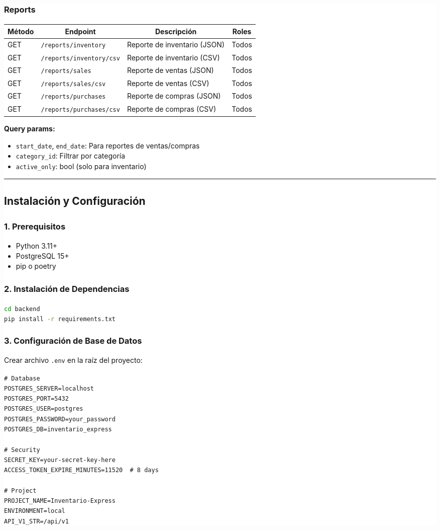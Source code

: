 ### Reports

| Método | Endpoint | Descripción | Roles |
|--------|----------|-------------|-------|
| GET | `/reports/inventory` | Reporte de inventario (JSON) | Todos |
| GET | `/reports/inventory/csv` | Reporte de inventario (CSV) | Todos |
| GET | `/reports/sales` | Reporte de ventas (JSON) | Todos |
| GET | `/reports/sales/csv` | Reporte de ventas (CSV) | Todos |
| GET | `/reports/purchases` | Reporte de compras (JSON) | Todos |
| GET | `/reports/purchases/csv` | Reporte de compras (CSV) | Todos |

**Query params:**
- `start_date`, `end_date`: Para reportes de ventas/compras
- `category_id`: Filtrar por categoría
- `active_only`: bool (solo para inventario)

---

## Instalación y Configuración

### 1. Prerequisitos

- Python 3.11+
- PostgreSQL 15+
- pip o poetry

### 2. Instalación de Dependencias

```bash
cd backend
pip install -r requirements.txt
```

### 3. Configuración de Base de Datos

Crear archivo `.env` en la raíz del proyecto:

```env
# Database
POSTGRES_SERVER=localhost
POSTGRES_PORT=5432
POSTGRES_USER=postgres
POSTGRES_PASSWORD=your_password
POSTGRES_DB=inventario_express

# Security
SECRET_KEY=your-secret-key-here
ACCESS_TOKEN_EXPIRE_MINUTES=11520  # 8 days

# Project
PROJECT_NAME=Inventario-Express
ENVIRONMENT=local
API_V1_STR=/api/v1
```
